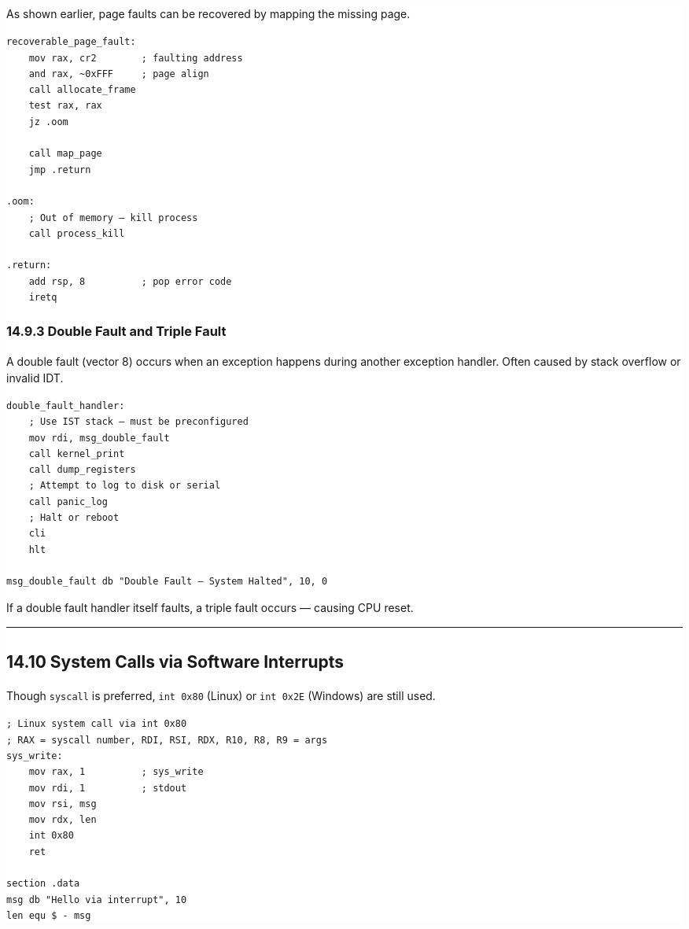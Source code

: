 As shown earlier, page faults can be recovered by mapping the missing page.

```x86asm
recoverable_page_fault:
    mov rax, cr2        ; faulting address
    and rax, ~0xFFF     ; page align
    call allocate_frame
    test rax, rax
    jz .oom

    call map_page
    jmp .return

.oom:
    ; Out of memory — kill process
    call process_kill

.return:
    add rsp, 8          ; pop error code
    iretq
```

### 14.9.3 Double Fault and Triple Fault

A double fault (vector 8) occurs when an exception happens during another exception handler. Often caused by stack overflow or invalid IDT.

```x86asm
double_fault_handler:
    ; Use IST stack — must be preconfigured
    mov rdi, msg_double_fault
    call kernel_print
    call dump_registers
    ; Attempt to log to disk or serial
    call panic_log
    ; Halt or reboot
    cli
    hlt

msg_double_fault db "Double Fault — System Halted", 10, 0
```

If a double fault handler itself faults, a triple fault occurs — causing CPU reset.

---

## 14.10 System Calls via Software Interrupts

Though `syscall` is preferred, `int 0x80` (Linux) or `int 0x2E` (Windows) are still used.

```x86asm
; Linux system call via int 0x80
; RAX = syscall number, RDI, RSI, RDX, R10, R8, R9 = args
sys_write:
    mov rax, 1          ; sys_write
    mov rdi, 1          ; stdout
    mov rsi, msg
    mov rdx, len
    int 0x80
    ret

section .data
msg db "Hello via interrupt", 10
len equ $ - msg
```
